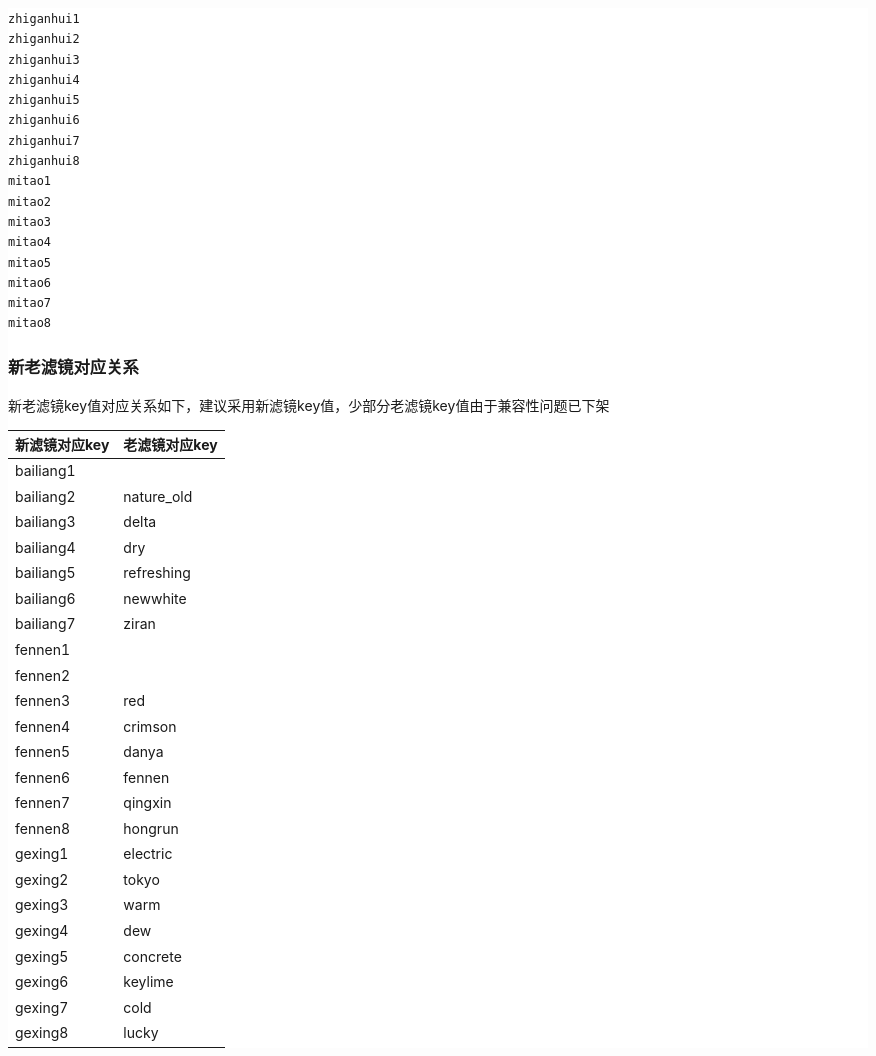 ```
zhiganhui1
zhiganhui2
zhiganhui3
zhiganhui4
zhiganhui5
zhiganhui6
zhiganhui7
zhiganhui8
mitao1
mitao2
mitao3
mitao4
mitao5
mitao6
mitao7
mitao8
```

### 新老滤镜对应关系

新老滤镜key值对应关系如下，建议采用新滤镜key值，少部分老滤镜key值由于兼容性问题已下架

| 新滤镜对应key | 老滤镜对应key |
| ------------- | ------------- |
| bailiang1     |               |
| bailiang2     | nature_old    |
| bailiang3     | delta         |
| bailiang4     | dry           |
| bailiang5     | refreshing    |
| bailiang6     | newwhite      |
| bailiang7     | ziran         |
| fennen1       |               |
| fennen2       |               |
| fennen3       | red           |
| fennen4       | crimson       |
| fennen5       | danya         |
| fennen6       | fennen        |
| fennen7       | qingxin       |
| fennen8       | hongrun       |
| gexing1       | electric      |
| gexing2       | tokyo         |
| gexing3       | warm          |
| gexing4       | dew           |
| gexing5       | concrete      |
| gexing6       | keylime       |
| gexing7       | cold          |
| gexing8       | lucky         |